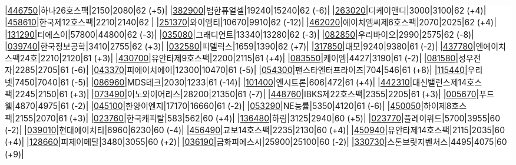 |[446750](https://finance.daum.net/quotes/A446750)|하나26호스팩|2150|2080|62 (+5)|
|[382900](https://finance.daum.net/quotes/A382900)|범한퓨얼셀|19240|15240|62 (-6)|
|[263020](https://finance.daum.net/quotes/A263020)|디케이앤디|3000|3100|62 (+4)|
|[458610](https://finance.daum.net/quotes/A458610)|한국제12호스팩|2210|2140|62 |
|[251370](https://finance.daum.net/quotes/A251370)|와이엠티|10670|9910|62 (-12)|
|[462020](https://finance.daum.net/quotes/A462020)|에이치엠씨제6호스팩|2070|2025|62 (+4)|
|[131290](https://finance.daum.net/quotes/A131290)|티에스이|57800|44800|62 (-3)|
|[035080](https://finance.daum.net/quotes/A035080)|그래디언트|13340|13280|62 (-3)|
|[082850](https://finance.daum.net/quotes/A082850)|우리바이오|2990|2575|62 (-8)|
|[039740](https://finance.daum.net/quotes/A039740)|한국정보공학|3410|2755|62 (+3)|
|[032580](https://finance.daum.net/quotes/A032580)|피델릭스|1659|1390|62 (+7)|
|[317850](https://finance.daum.net/quotes/A317850)|대모|9240|9380|61 (-2)|
|[437780](https://finance.daum.net/quotes/A437780)|엔에이치스팩24호|2210|2120|61 (+3)|
|[430700](https://finance.daum.net/quotes/A430700)|유안타제9호스팩|2200|2115|61 (+4)|
|[083550](https://finance.daum.net/quotes/A083550)|케이엠|4427|3190|61 (-2)|
|[081580](https://finance.daum.net/quotes/A081580)|성우전자|2285|2705|61 (-6)|
|[043370](https://finance.daum.net/quotes/A043370)|피에이치에이|12300|10470|61 (-5)|
|[054300](https://finance.daum.net/quotes/A054300)|팬스타엔터프라이즈|704|546|61 (+8)|
|[115440](https://finance.daum.net/quotes/A115440)|우리넷|7450|7040|61 (-5)|
|[086960](https://finance.daum.net/quotes/A086960)|MDS테크|2030|1233|61 (-14)|
|[101400](https://finance.daum.net/quotes/A101400)|엔시트론|606|472|61 (+4)|
|[442310](https://finance.daum.net/quotes/A442310)|대신밸런스제14호스팩|2245|2150|61 (+3)|
|[073490](https://finance.daum.net/quotes/A073490)|이노와이어리스|28200|21350|61 (-7)|
|[448760](https://finance.daum.net/quotes/A448760)|IBKS제22호스팩|2355|2205|61 (+3)|
|[005670](https://finance.daum.net/quotes/A005670)|푸드웰|4870|4975|61 (-2)|
|[045100](https://finance.daum.net/quotes/A045100)|한양이엔지|17170|16660|61 (-2)|
|[053290](https://finance.daum.net/quotes/A053290)|NE능률|5350|4120|61 (-6)|
|[450050](https://finance.daum.net/quotes/A450050)|하이제8호스팩|2155|2070|61 (+3)|
|[023760](https://finance.daum.net/quotes/A023760)|한국캐피탈|583|562|60 (+4)|
|[136480](https://finance.daum.net/quotes/A136480)|하림|3125|2940|60 (+5)|
|[023770](https://finance.daum.net/quotes/A023770)|플레이위드|5700|3955|60 (-2)|
|[039010](https://finance.daum.net/quotes/A039010)|현대에이치티|6960|6230|60 (-4)|
|[456490](https://finance.daum.net/quotes/A456490)|교보14호스팩|2235|2130|60 (+4)|
|[450940](https://finance.daum.net/quotes/A450940)|유안타제14호스팩|2115|2035|60 (+4)|
|[128660](https://finance.daum.net/quotes/A128660)|피제이메탈|3480|3055|60 (+2)|
|[036190](https://finance.daum.net/quotes/A036190)|금화피에스시|25900|25100|60 (-2)|
|[330730](https://finance.daum.net/quotes/A330730)|스톤브릿지벤처스|4495|4075|60 (+9)|